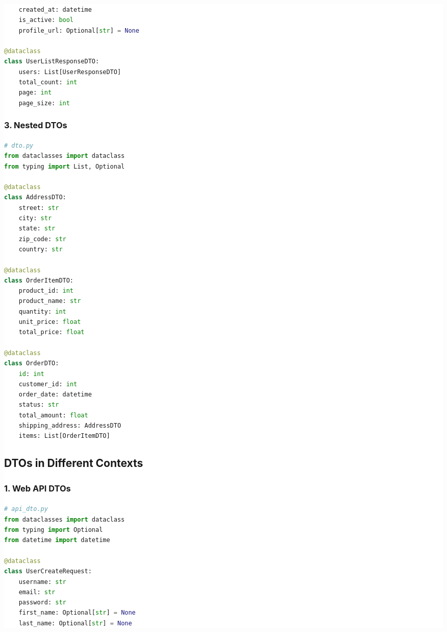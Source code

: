 ```python
    created_at: datetime
    is_active: bool
    profile_url: Optional[str] = None

@dataclass
class UserListResponseDTO:
    users: List[UserResponseDTO]
    total_count: int
    page: int
    page_size: int
```

### 3. Nested DTOs

```python
# dto.py
from dataclasses import dataclass
from typing import List, Optional

@dataclass
class AddressDTO:
    street: str
    city: str
    state: str
    zip_code: str
    country: str

@dataclass
class OrderItemDTO:
    product_id: int
    product_name: str
    quantity: int
    unit_price: float
    total_price: float

@dataclass
class OrderDTO:
    id: int
    customer_id: int
    order_date: datetime
    status: str
    total_amount: float
    shipping_address: AddressDTO
    items: List[OrderItemDTO]
```

## DTOs in Different Contexts

### 1. Web API DTOs

```python
# api_dto.py
from dataclasses import dataclass
from typing import Optional
from datetime import datetime

@dataclass
class UserCreateRequest:
    username: str
    email: str
    password: str
    first_name: Optional[str] = None
    last_name: Optional[str] = None
```